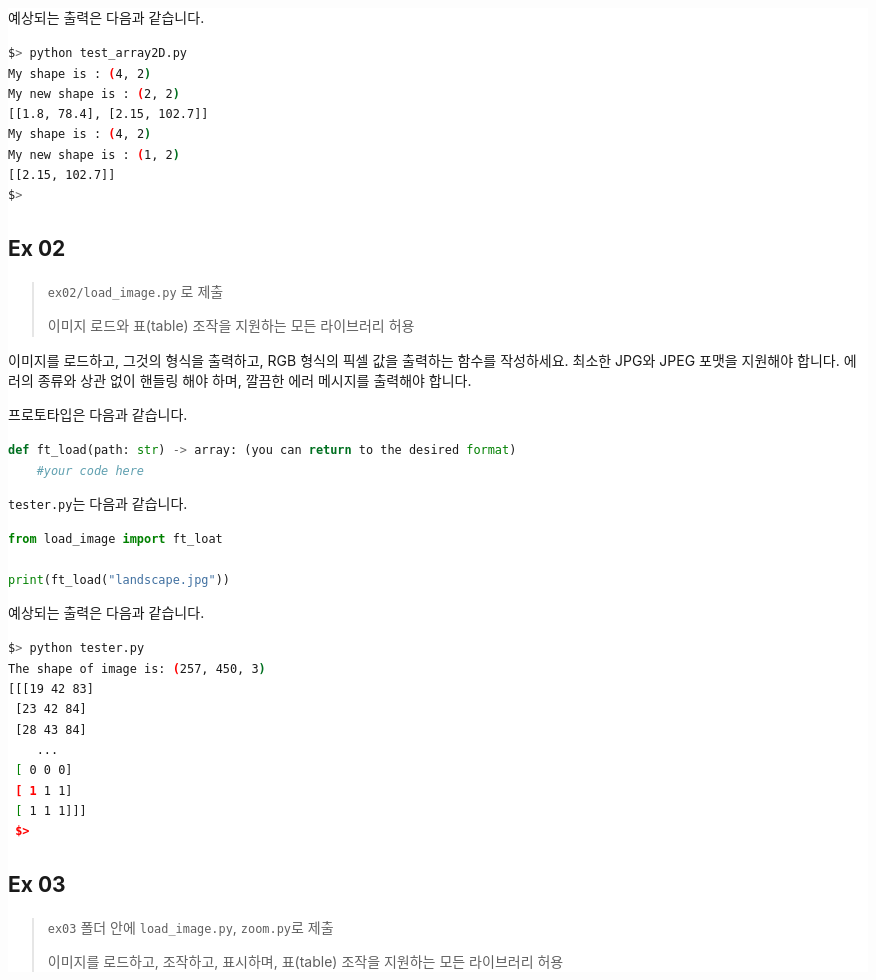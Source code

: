 예상되는 출력은 다음과 같습니다.

```bash
$> python test_array2D.py
My shape is : (4, 2)
My new shape is : (2, 2)
[[1.8, 78.4], [2.15, 102.7]]
My shape is : (4, 2)
My new shape is : (1, 2)
[[2.15, 102.7]]
$>
```

## Ex 02

> `ex02/load_image.py` 로 제출
>
> 이미지 로드와 표(table) 조작을 지원하는 모든 라이브러리 허용

이미지를 로드하고, 그것의 형식을 출력하고, RGB 형식의 픽셀 값을 출력하는 함수를 작성하세요.
최소한 JPG와 JPEG 포맷을 지원해야 합니다.
에러의 종류와 상관 없이 핸들링 해야 하며, 깔끔한 에러 메시지를 출력해야 합니다.

프로토타입은 다음과 같습니다.

```python
def ft_load(path: str) -> array: (you can return to the desired format)
	#your code here
```

`tester.py`는 다음과 같습니다.

```python
from load_image import ft_loat

print(ft_load("landscape.jpg"))
```

예상되는 출력은 다음과 같습니다.

```bash
$> python tester.py
The shape of image is: (257, 450, 3)
[[[19 42 83]
 [23 42 84]
 [28 43 84]
    ...
 [ 0 0 0]
 [ 1 1 1]
 [ 1 1 1]]]
 $>
```

## Ex 03

> `ex03` 폴더 안에 `load_image.py`, `zoom.py`로 제출
>
> 이미지를 로드하고, 조작하고, 표시하며, 표(table) 조작을 지원하는 모든 라이브러리 허용
